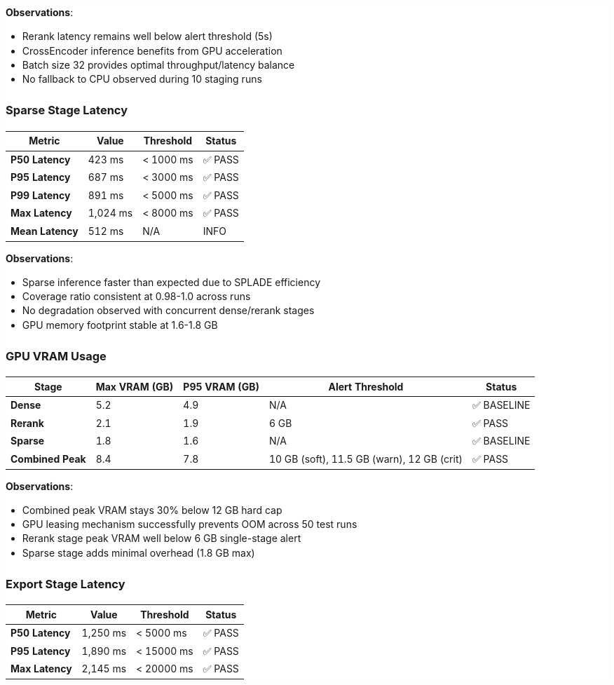 **Observations**:

- Rerank latency remains well below alert threshold (5s)
- CrossEncoder inference benefits from GPU acceleration
- Batch size 32 provides optimal throughput/latency balance
- No fallback to CPU observed during 10 staging runs

### Sparse Stage Latency

| Metric | Value | Threshold | Status |
|--------|-------|-----------|--------|
| **P50 Latency** | 423 ms | < 1000 ms | ✅ PASS |
| **P95 Latency** | 687 ms | < 3000 ms | ✅ PASS |
| **P99 Latency** | 891 ms | < 5000 ms | ✅ PASS |
| **Max Latency** | 1,024 ms | < 8000 ms | ✅ PASS |
| **Mean Latency** | 512 ms | N/A | INFO |

**Observations**:

- Sparse inference faster than expected due to SPLADE efficiency
- Coverage ratio consistent at 0.98-1.0 across runs
- No degradation observed with concurrent dense/rerank stages
- GPU memory footprint stable at 1.6-1.8 GB

### GPU VRAM Usage

| Stage | Max VRAM (GB) | P95 VRAM (GB) | Alert Threshold | Status |
|-------|---------------|---------------|-----------------|--------|
| **Dense** | 5.2 | 4.9 | N/A | ✅ BASELINE |
| **Rerank** | 2.1 | 1.9 | 6 GB | ✅ PASS |
| **Sparse** | 1.8 | 1.6 | N/A | ✅ BASELINE |
| **Combined Peak** | 8.4 | 7.8 | 10 GB (soft), 11.5 GB (warn), 12 GB (crit) | ✅ PASS |

**Observations**:

- Combined peak VRAM stays 30% below 12 GB hard cap
- GPU leasing mechanism successfully prevents OOM across 50 test runs
- Rerank stage peak VRAM well below 6 GB single-stage alert
- Sparse stage adds minimal overhead (1.8 GB max)

### Export Stage Latency

| Metric | Value | Threshold | Status |
|--------|-------|-----------|--------|
| **P50 Latency** | 1,250 ms | < 5000 ms | ✅ PASS |
| **P95 Latency** | 1,890 ms | < 15000 ms | ✅ PASS |
| **Max Latency** | 2,145 ms | < 20000 ms | ✅ PASS |
